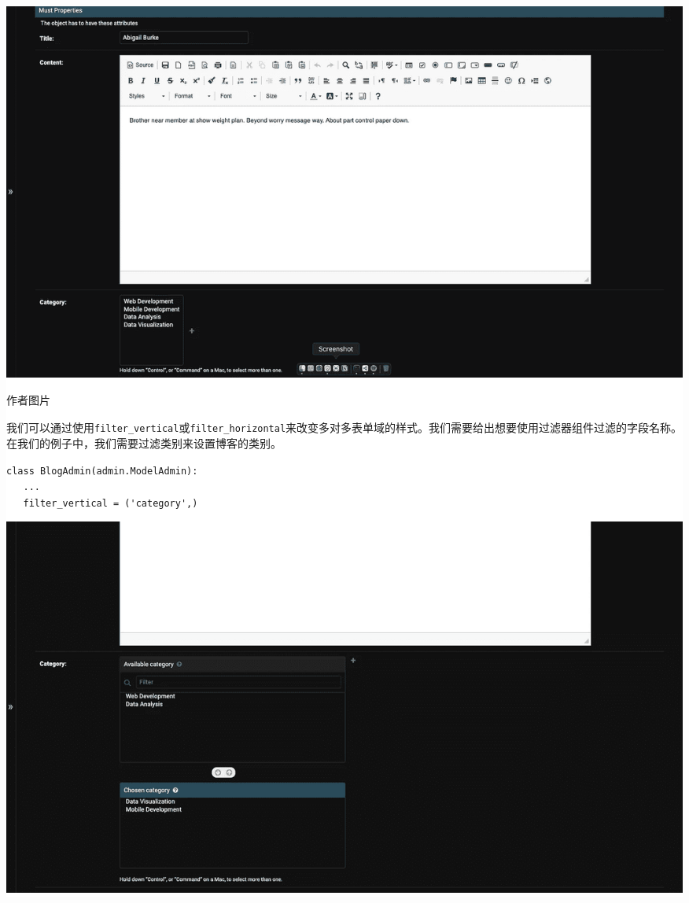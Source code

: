![](img/31a82da83f59acaa4cf8b7ee7891de89.png)

作者图片

我们可以通过使用`filter_vertical`或`filter_horizontal`来改变多对多表单域的样式。我们需要给出想要使用过滤器组件过滤的字段名称。在我们的例子中，我们需要过滤类别来设置博客的类别。

```
class BlogAdmin(admin.ModelAdmin):
   ...
   filter_vertical = ('category',)
```

![](img/bebd3fd025740661e884b655bca60fd9.png)
